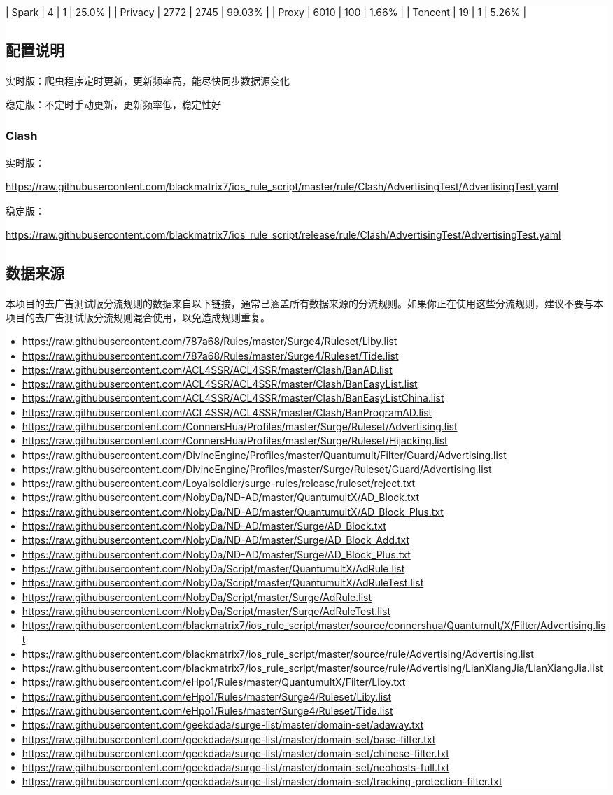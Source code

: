 |  [Spark](https://github.com/blackmatrix7/ios_rule_script/tree/master/rule/Clash/Spark)    | 4   | [1](https://raw.githubusercontent.com/blackmatrix7/ios_rule_script/master/rule/Clash/AdvertisingTest/Repeat.list)   |   25.0% |
|  [Privacy](https://github.com/blackmatrix7/ios_rule_script/tree/master/rule/Clash/Privacy)    | 2772   | [2745](https://raw.githubusercontent.com/blackmatrix7/ios_rule_script/master/rule/Clash/AdvertisingTest/Repeat.list)   |   99.03% |
|  [Proxy](https://github.com/blackmatrix7/ios_rule_script/tree/master/rule/Clash/Proxy)    | 6010   | [100](https://raw.githubusercontent.com/blackmatrix7/ios_rule_script/master/rule/Clash/AdvertisingTest/Repeat.list)   |   1.66% |
|  [Tencent](https://github.com/blackmatrix7/ios_rule_script/tree/master/rule/Clash/Tencent)    | 19   | [1](https://raw.githubusercontent.com/blackmatrix7/ios_rule_script/master/rule/Clash/AdvertisingTest/Repeat.list)   |   5.26% |
## 配置说明

实时版：爬虫程序定时更新，更新频率高，能尽快同步数据源变化

稳定版：不定时手动更新，更新频率低，稳定性好

### Clash 
实时版：

https://raw.githubusercontent.com/blackmatrix7/ios_rule_script/master/rule/Clash/AdvertisingTest/AdvertisingTest.yaml

稳定版：

https://raw.githubusercontent.com/blackmatrix7/ios_rule_script/release/rule/Clash/AdvertisingTest/AdvertisingTest.yaml

## 数据来源

本项目的去广告测试版分流规则的数据来自以下链接，通常已涵盖所有数据来源的分流规则。如果你正在使用这些分流规则，建议不要与本项目的去广告测试版分流规则混合使用，以免造成规则重复。

- https://raw.githubusercontent.com/787a68/Rules/master/Surge4/Ruleset/Liby.list
- https://raw.githubusercontent.com/787a68/Rules/master/Surge4/Ruleset/Tide.list
- https://raw.githubusercontent.com/ACL4SSR/ACL4SSR/master/Clash/BanAD.list
- https://raw.githubusercontent.com/ACL4SSR/ACL4SSR/master/Clash/BanEasyList.list
- https://raw.githubusercontent.com/ACL4SSR/ACL4SSR/master/Clash/BanEasyListChina.list
- https://raw.githubusercontent.com/ACL4SSR/ACL4SSR/master/Clash/BanProgramAD.list
- https://raw.githubusercontent.com/ConnersHua/Profiles/master/Surge/Ruleset/Advertising.list
- https://raw.githubusercontent.com/ConnersHua/Profiles/master/Surge/Ruleset/Hijacking.list
- https://raw.githubusercontent.com/DivineEngine/Profiles/master/Quantumult/Filter/Guard/Advertising.list
- https://raw.githubusercontent.com/DivineEngine/Profiles/master/Surge/Ruleset/Guard/Advertising.list
- https://raw.githubusercontent.com/Loyalsoldier/surge-rules/release/ruleset/reject.txt
- https://raw.githubusercontent.com/NobyDa/ND-AD/master/QuantumultX/AD_Block.txt
- https://raw.githubusercontent.com/NobyDa/ND-AD/master/QuantumultX/AD_Block_Plus.txt
- https://raw.githubusercontent.com/NobyDa/ND-AD/master/Surge/AD_Block.txt
- https://raw.githubusercontent.com/NobyDa/ND-AD/master/Surge/AD_Block_Add.txt
- https://raw.githubusercontent.com/NobyDa/ND-AD/master/Surge/AD_Block_Plus.txt
- https://raw.githubusercontent.com/NobyDa/Script/master/QuantumultX/AdRule.list
- https://raw.githubusercontent.com/NobyDa/Script/master/QuantumultX/AdRuleTest.list
- https://raw.githubusercontent.com/NobyDa/Script/master/Surge/AdRule.list
- https://raw.githubusercontent.com/NobyDa/Script/master/Surge/AdRuleTest.list
- https://raw.githubusercontent.com/blackmatrix7/ios_rule_script/master/source/connershua/Quantumult/X/Filter/Advertising.list
- https://raw.githubusercontent.com/blackmatrix7/ios_rule_script/master/source/rule/Advertising/Advertising.list
- https://raw.githubusercontent.com/blackmatrix7/ios_rule_script/master/source/rule/Advertising/LianXiangJia/LianXiangJia.list
- https://raw.githubusercontent.com/eHpo1/Rules/master/QuantumultX/Filter/Liby.txt
- https://raw.githubusercontent.com/eHpo1/Rules/master/Surge4/Ruleset/Liby.list
- https://raw.githubusercontent.com/eHpo1/Rules/master/Surge4/Ruleset/Tide.list
- https://raw.githubusercontent.com/geekdada/surge-list/master/domain-set/adaway.txt
- https://raw.githubusercontent.com/geekdada/surge-list/master/domain-set/base-filter.txt
- https://raw.githubusercontent.com/geekdada/surge-list/master/domain-set/chinese-filter.txt
- https://raw.githubusercontent.com/geekdada/surge-list/master/domain-set/neohosts-full.txt
- https://raw.githubusercontent.com/geekdada/surge-list/master/domain-set/tracking-protection-filter.txt
